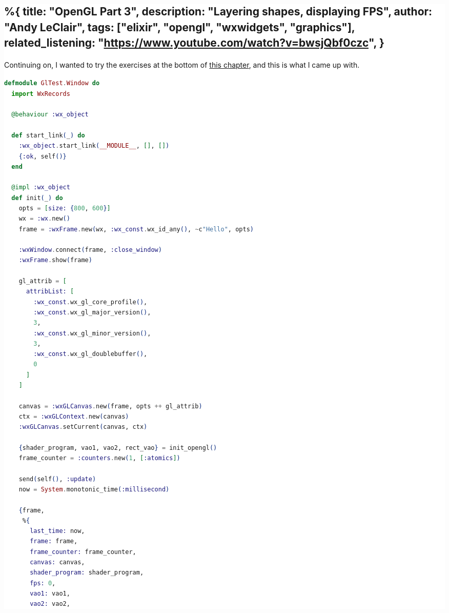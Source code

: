 %{
  title: "OpenGL Part 3",
  description: "Layering shapes, displaying FPS",
  author: "Andy LeClair",
  tags: ["elixir", "opengl", "wxwidgets", "graphics"],
  related_listening: "https://www.youtube.com/watch?v=bwsjQbf0czc",
}
---

Continuing on, I wanted to try the exercises at the bottom of [this chapter](https://learnopengl.com/Getting-started/Hello-Triangle), and this is what I came up with.

```elixir
defmodule GlTest.Window do
  import WxRecords

  @behaviour :wx_object

  def start_link(_) do
    :wx_object.start_link(__MODULE__, [], [])
    {:ok, self()}
  end

  @impl :wx_object
  def init(_) do
    opts = [size: {800, 600}]
    wx = :wx.new()
    frame = :wxFrame.new(wx, :wx_const.wx_id_any(), ~c"Hello", opts)

    :wxWindow.connect(frame, :close_window)
    :wxFrame.show(frame)

    gl_attrib = [
      attribList: [
        :wx_const.wx_gl_core_profile(),
        :wx_const.wx_gl_major_version(),
        3,
        :wx_const.wx_gl_minor_version(),
        3,
        :wx_const.wx_gl_doublebuffer(),
        0
      ]
    ]

    canvas = :wxGLCanvas.new(frame, opts ++ gl_attrib)
    ctx = :wxGLContext.new(canvas)
    :wxGLCanvas.setCurrent(canvas, ctx)

    {shader_program, vao1, vao2, rect_vao} = init_opengl()
    frame_counter = :counters.new(1, [:atomics])

    send(self(), :update)
    now = System.monotonic_time(:millisecond)

    {frame,
     %{
       last_time: now,
       frame: frame,
       frame_counter: frame_counter,
       canvas: canvas,
       shader_program: shader_program,
       fps: 0,
       vao1: vao1,
       vao2: vao2,
```